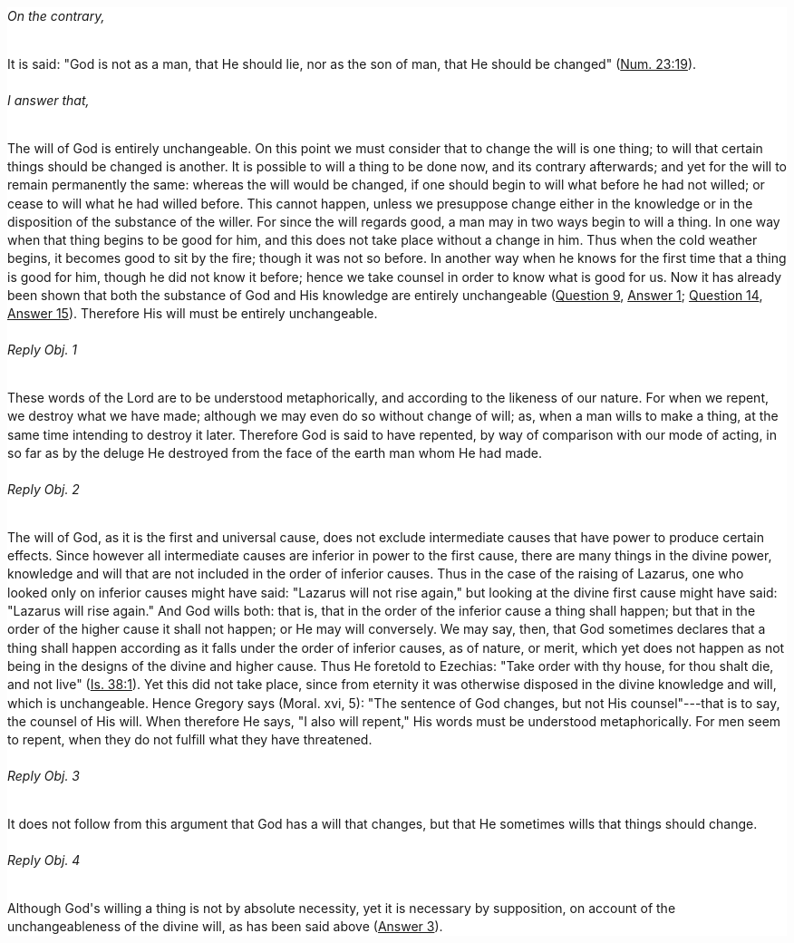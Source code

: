 ###### On the contrary,
It is said: "God is not as a man, that He should lie, nor as the son of man, that He should be changed" ([Num. 23:19](http://bible.gospelcom.net/bible?Num++23:19)).  

###### I answer that,
The will of God is entirely unchangeable. On this point we must consider that to change the will is one thing; to will that certain things should be changed is another. It is possible to will a thing to be done now, and its contrary afterwards; and yet for the will to remain permanently the same: whereas the will would be changed, if one should begin to will what before he had not willed; or cease to will what he had willed before. This cannot happen, unless we presuppose change either in the knowledge or in the disposition of the substance of the willer. For since the will regards good, a man may in two ways begin to will a thing. In one way when that thing begins to be good for him, and this does not take place without a change in him. Thus when the cold weather begins, it becomes good to sit by the fire; though it was not so before. In another way when he knows for the first time that a thing is good for him, though he did not know it before; hence we take counsel in order to know what is good for us. Now it has already been shown that both the substance of God and His knowledge are entirely unchangeable ([Question 9](9.%20Immutability%20of%20God.md), [Answer 1](9.%20Immutability%20of%20God.md#1.%20Whether%20God%20is%20altogether%20immutable?%20); [Question 14](14.%20God's%20Knowledge.md), [Answer 15](14.%20God's%20Knowledge.md#15.%20Whether%20the%20knowledge%20of%20God%20is%20variable?%20)). Therefore His will must be entirely unchangeable.  

###### Reply Obj. 1
These words of the Lord are to be understood metaphorically, and according to the likeness of our nature. For when we repent, we destroy what we have made; although we may even do so without change of will; as, when a man wills to make a thing, at the same time intending to destroy it later. Therefore God is said to have repented, by way of comparison with our mode of acting, in so far as by the deluge He destroyed from the face of the earth man whom He had made.  

###### Reply Obj. 2
The will of God, as it is the first and universal cause, does not exclude intermediate causes that have power to produce certain effects. Since however all intermediate causes are inferior in power to the first cause, there are many things in the divine power, knowledge and will that are not included in the order of inferior causes. Thus in the case of the raising of Lazarus, one who looked only on inferior causes might have said: "Lazarus will not rise again," but looking at the divine first cause might have said: "Lazarus will rise again." And God wills both: that is, that in the order of the inferior cause a thing shall happen; but that in the order of the higher cause it shall not happen; or He may will conversely. We may say, then, that God sometimes declares that a thing shall happen according as it falls under the order of inferior causes, as of nature, or merit, which yet does not happen as not being in the designs of the divine and higher cause. Thus He foretold to Ezechias: "Take order with thy house, for thou shalt die, and not live" ([Is. 38:1](http://bible.gospelcom.net/bible?Is++38:1)). Yet this did not take place, since from eternity it was otherwise disposed in the divine knowledge and will, which is unchangeable. Hence Gregory says (Moral. xvi, 5): "The sentence of God changes, but not His counsel"---that is to say, the counsel of His will. When therefore He says, "I also will repent," His words must be understood metaphorically. For men seem to repent, when they do not fulfill what they have threatened.  

###### Reply Obj. 3
It does not follow from this argument that God has a will that changes, but that He sometimes wills that things should change.  

###### Reply Obj. 4
Although God's willing a thing is not by absolute necessity, yet it is necessary by supposition, on account of the unchangeableness of the divine will, as has been said above ([Answer 3](#3.%20Whether%20whatever%20God%20wills%20He%20wills%20necessarily?%20)).  
